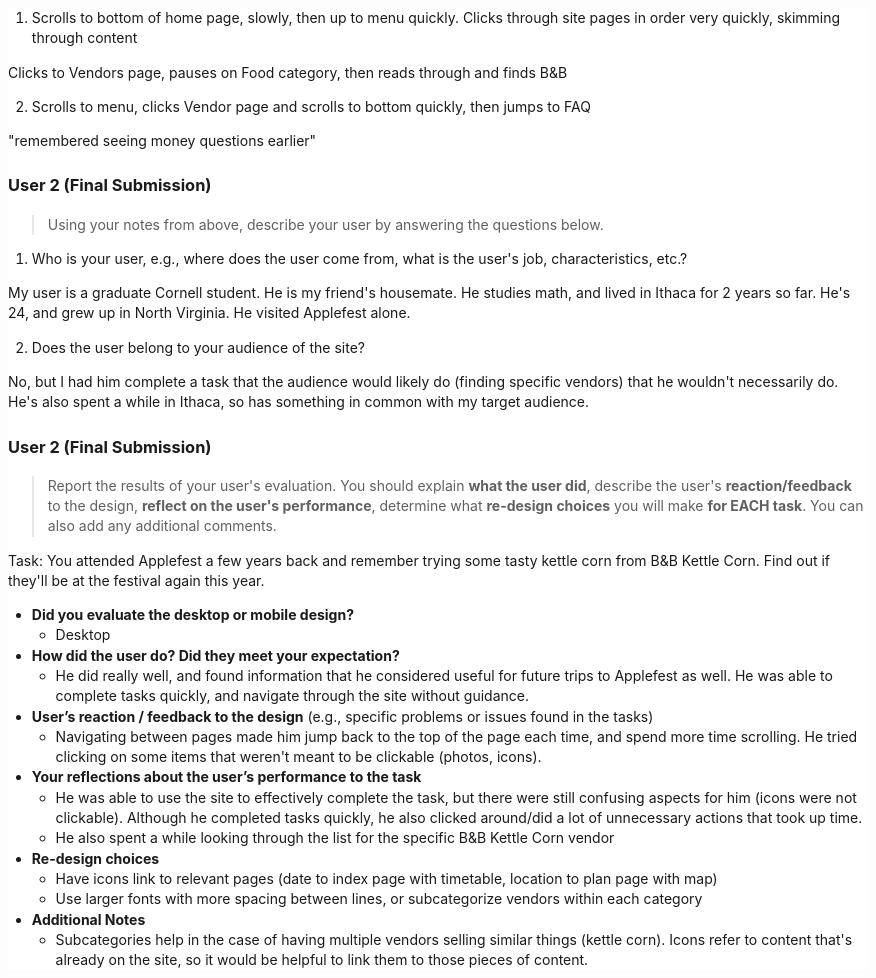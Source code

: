 1. Scrolls to bottom of home page, slowly, then up to menu quickly. Clicks through site pages in order very quickly, skimming through content

Clicks to Vendors page, pauses on Food category, then reads through and finds B&B

2. Scrolls to menu, clicks Vendor page and scrolls to bottom quickly, then jumps to FAQ

"remembered seeing money questions earlier"

### User 2 (Final Submission)
> Using your notes from above, describe your user by answering the questions below.

1. Who is your user, e.g., where does the user come from, what is the user's job, characteristics, etc.?

My user is a graduate Cornell student. He is my friend's housemate. He studies math, and lived in Ithaca for 2 years so far. He's 24, and grew up in North Virginia. He visited Applefest alone.


2. Does the user belong to your audience of the site?

No, but I had him complete a task that the audience would likely do (finding specific vendors) that he wouldn't necessarily do. He's also spent a while in Ithaca, so has something in common with my target audience.

### User 2 (Final Submission)
> Report the results of your user's evaluation. You should explain **what the user did**, describe the user's **reaction/feedback** to the design, **reflect on the user's performance**, determine what **re-design choices** you will make **for EACH task**. You can also add any additional comments.

Task: You attended Applefest a few years back and remember trying some tasty kettle corn from B&B Kettle Corn. Find out if they'll be at the festival again this year.

- **Did you evaluate the desktop or mobile design?**
  - Desktop
- **How did the user do? Did they meet your expectation?**
  - He did really well, and found information that he considered useful for future trips to Applefest as well. He was able to complete tasks quickly, and navigate through the site without guidance.
- **User’s reaction / feedback to the design** (e.g., specific problems or issues found in the tasks)
  - Navigating between pages made him jump back to the top of the page each time, and spend more time scrolling. He tried clicking on some items that weren't meant to be clickable (photos, icons).
- **Your reflections about the user’s performance to the task**
  - He was able to use the site to effectively complete the task, but there were still confusing aspects for him (icons were not clickable). Although he completed tasks quickly, he also clicked around/did a lot of unnecessary actions that took up time.
  - He also spent a while looking through the list for the specific B&B Kettle Corn vendor
- **Re-design choices**
  - Have icons link to relevant pages (date to index page with timetable, location to plan page with map)
  - Use larger fonts with more spacing between lines, or subcategorize vendors within each category
- **Additional Notes**
  - Subcategories help in the case of having multiple vendors selling similar things (kettle corn). Icons refer to content that's already on the site, so it would be helpful to link them to those pieces of content.
